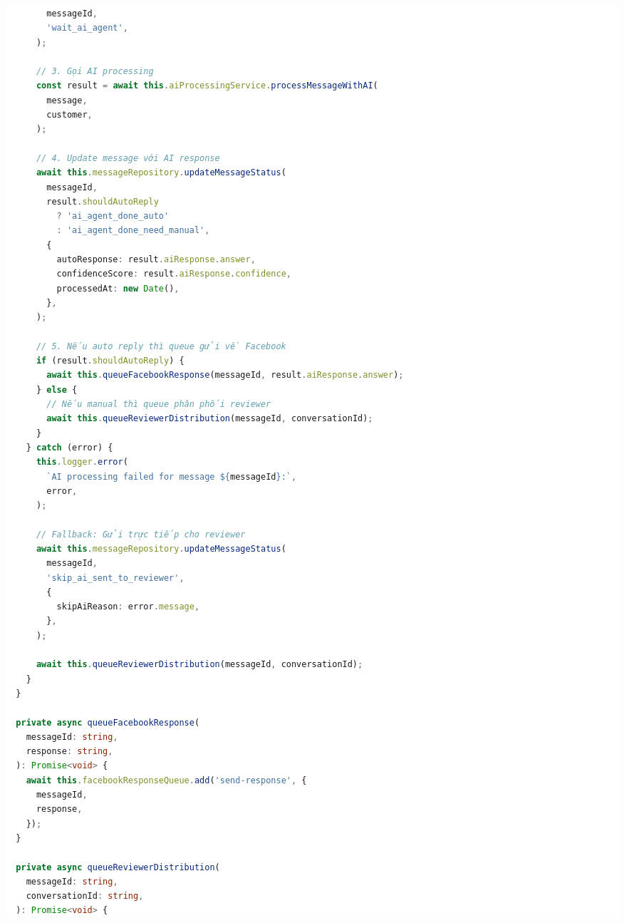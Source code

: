 ```typescript
        messageId,
        'wait_ai_agent',
      );

      // 3. Gọi AI processing
      const result = await this.aiProcessingService.processMessageWithAI(
        message,
        customer,
      );

      // 4. Update message với AI response
      await this.messageRepository.updateMessageStatus(
        messageId,
        result.shouldAutoReply
          ? 'ai_agent_done_auto'
          : 'ai_agent_done_need_manual',
        {
          autoResponse: result.aiResponse.answer,
          confidenceScore: result.aiResponse.confidence,
          processedAt: new Date(),
        },
      );

      // 5. Nếu auto reply thì queue gửi về Facebook
      if (result.shouldAutoReply) {
        await this.queueFacebookResponse(messageId, result.aiResponse.answer);
      } else {
        // Nếu manual thì queue phân phối reviewer
        await this.queueReviewerDistribution(messageId, conversationId);
      }
    } catch (error) {
      this.logger.error(
        `AI processing failed for message ${messageId}:`,
        error,
      );

      // Fallback: Gửi trực tiếp cho reviewer
      await this.messageRepository.updateMessageStatus(
        messageId,
        'skip_ai_sent_to_reviewer',
        {
          skipAiReason: error.message,
        },
      );

      await this.queueReviewerDistribution(messageId, conversationId);
    }
  }

  private async queueFacebookResponse(
    messageId: string,
    response: string,
  ): Promise<void> {
    await this.facebookResponseQueue.add('send-response', {
      messageId,
      response,
    });
  }

  private async queueReviewerDistribution(
    messageId: string,
    conversationId: string,
  ): Promise<void> {
```
